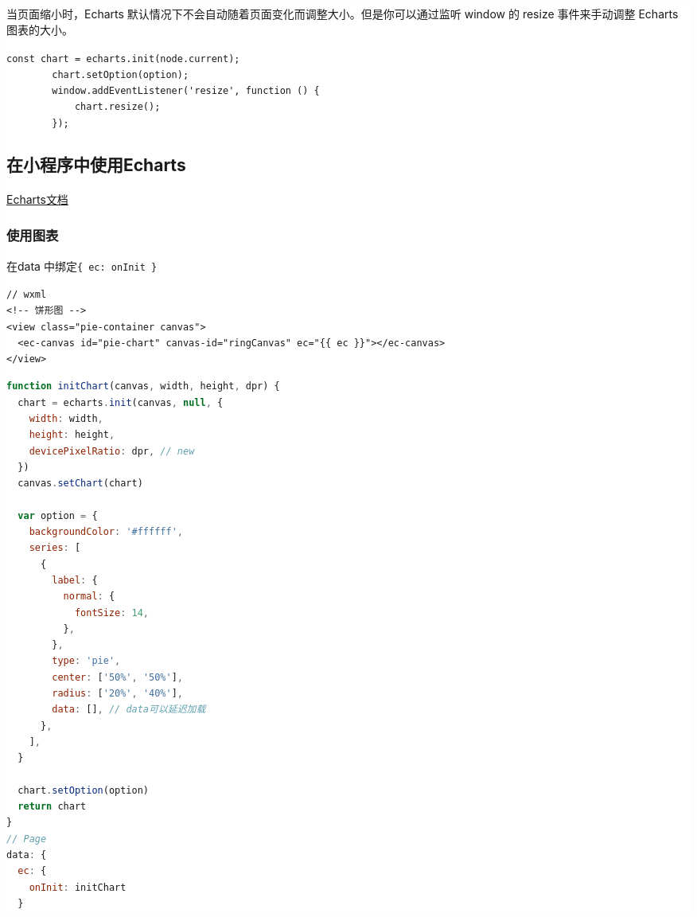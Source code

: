 当页面缩小时，Echarts 默认情况下不会自动随着页面变化而调整大小。但是你可以通过监听 window 的 resize 事件来手动调整 Echarts 图表的大小。

```tsx
const chart = echarts.init(node.current);
        chart.setOption(option);
        window.addEventListener('resize', function () {
            chart.resize();
        });
```





## 在小程序中使用Echarts

[Echarts文档](https://echarts.apache.org/zh/tutorial.html#%E5%9C%A8%E5%BE%AE%E4%BF%A1%E5%B0%8F%E7%A8%8B%E5%BA%8F%E4%B8%AD%E4%BD%BF%E7%94%A8%20ECharts)



### 使用图表

在data 中绑定`{ ec: onInit }`

```vue
// wxml
<!-- 饼形图 -->
<view class="pie-container canvas">
  <ec-canvas id="pie-chart" canvas-id="ringCanvas" ec="{{ ec }}"></ec-canvas>
</view>
```



```js
function initChart(canvas, width, height, dpr) {
  chart = echarts.init(canvas, null, {
    width: width,
    height: height,
    devicePixelRatio: dpr, // new
  })
  canvas.setChart(chart)

  var option = {
    backgroundColor: '#ffffff',
    series: [
      {
        label: {
          normal: {
            fontSize: 14,
          },
        },
        type: 'pie',
        center: ['50%', '50%'],
        radius: ['20%', '40%'],
        data: [], // data可以延迟加载
      },
    ],
  }

  chart.setOption(option)
  return chart
}
// Page
data: {
  ec: {
    onInit: initChart
  }
```